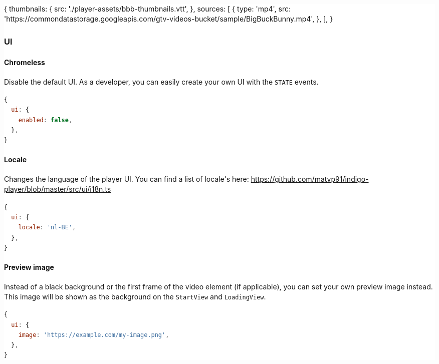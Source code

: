 <div class="sample-player" data-optin="1">
{
  thumbnails: {
    src: './player-assets/bbb-thumbnails.vtt',
  },
  sources: [
    {
      type: 'mp4',
      src: 'https://commondatastorage.googleapis.com/gtv-videos-bucket/sample/BigBuckBunny.mp4',
    },
  ],
}
</div>

### UI

#### Chromeless

Disable the default UI. As a developer, you can easily create your own UI with the `STATE` events.

```javascript
{
  ui: {
    enabled: false,
  },
}
```

#### Locale

Changes the language of the player UI. You can find a list of locale's here: https://github.com/matvp91/indigo-player/blob/master/src/ui/i18n.ts

```javascript
{
  ui: {
    locale: 'nl-BE',
  },
}
```

#### Preview image

Instead of a black background or the first frame of the video element (if applicable), you can set your own preview image instead. This image will be shown as the background on the `StartView` and `LoadingView`.

```javascript
{
  ui: {
    image: 'https://example.com/my-image.png',
  },
}
```
